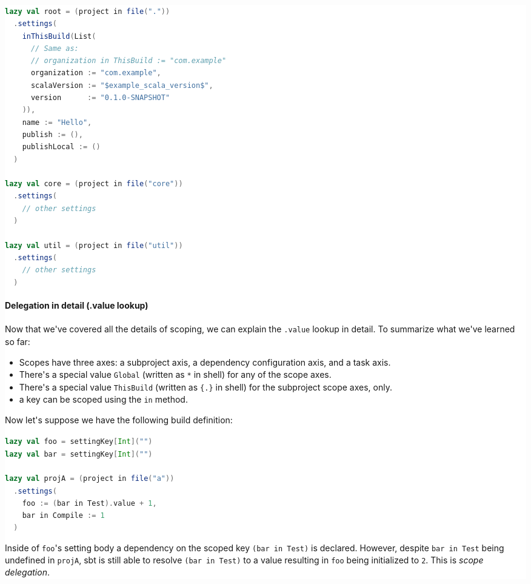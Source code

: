 ```scala
lazy val root = (project in file("."))
  .settings(
    inThisBuild(List(
      // Same as:
      // organization in ThisBuild := "com.example"
      organization := "com.example",
      scalaVersion := "$example_scala_version$",
      version      := "0.1.0-SNAPSHOT"
    )),
    name := "Hello",
    publish := (),
    publishLocal := ()
  )

lazy val core = (project in file("core"))
  .settings(
    // other settings
  )

lazy val util = (project in file("util"))
  .settings(
    // other settings
  )
```

#### Delegation in detail (.value lookup)

Now that we've covered all the details of scoping, we can explain the `.value`
lookup in detail.
To summarize what we've learned so far:

- Scopes have three axes: a subproject axis, a dependency configuration axis, and a task axis.
- There's a special value `Global` (written as `*` in shell) for any of the scope axes.
- There's a special value `ThisBuild` (written as `{.}` in shell) for the subproject scope axes, only.
- a key can be scoped using the `in` method.

Now let's suppose we have the following build definition:

```scala
lazy val foo = settingKey[Int]("")
lazy val bar = settingKey[Int]("")

lazy val projA = (project in file("a"))
  .settings(
    foo := (bar in Test).value + 1,
    bar in Compile := 1
  )
```

Inside of `foo`'s setting body a dependency on the scoped key `(bar in Test)` is declared.
However, despite `bar in Test` being undefined in `projA`,
sbt is still able to resolve `(bar in Test)` to a value
resulting in `foo` being initialized to `2`.
This is *scope delegation*.
